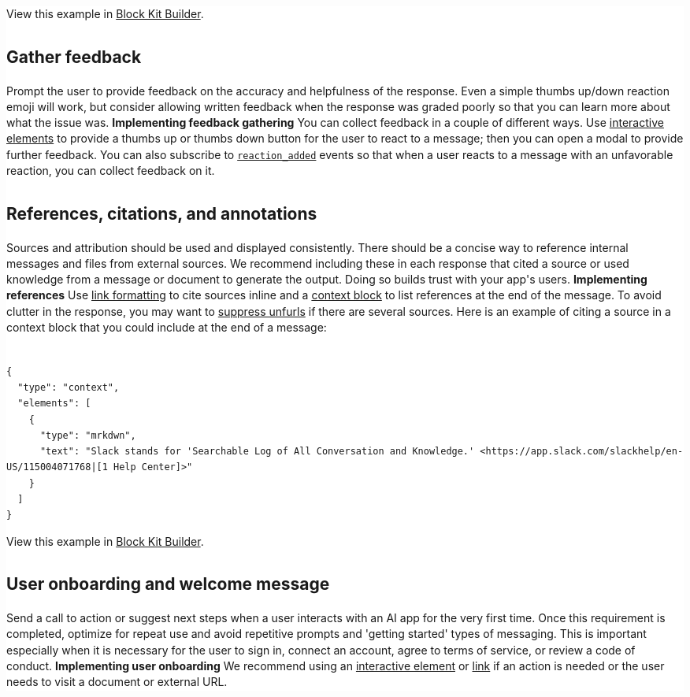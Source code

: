 View this example in [Block Kit Builder](https://app.slack.com/block-kit-builder/#%7B%22blocks%22:%5B%7B%22type%22:%22context%22,%22elements%22:%5B%7B%22type%22:%22mrkdwn%22,%22text%22:%22This%20tool%20uses%20AI%20to%20generate%20responses,%20so%20some%20information%20may%20be%20inaccurate.%22%7D%5D%7D%5D%7D).
## Gather feedback [](https://api.slack.com/docs/apps/ai-best-practices#feedback)[](https://api.slack.com/docs/apps/ai-best-practices#feedback)
Prompt the user to provide feedback on the accuracy and helpfulness of the response. Even a simple thumbs up/down reaction emoji will work, but consider allowing written feedback when the response was graded poorly so that you can learn more about what the issue was.
**Implementing feedback gathering**
You can collect feedback in a couple of different ways. Use [interactive elements](https://api.slack.com/messaging/interactivity) to provide a thumbs up or thumbs down button for the user to react to a message; then you can open a modal to provide further feedback. You can also subscribe to [`reaction_added`](https://api.slack.com/events/reaction_added) events so that when a user reacts to a message with an unfavorable reaction, you can collect feedback on it.
## References, citations, and annotations [](https://api.slack.com/docs/apps/ai-best-practices#references)[](https://api.slack.com/docs/apps/ai-best-practices#references)
Sources and attribution should be used and displayed consistently. There should be a concise way to reference internal messages and files from external sources. We recommend including these in each response that cited a source or used knowledge from a message or document to generate the output. Doing so builds trust with your app's users.
**Implementing references**
Use [link formatting](https://api.slack.com/reference/surfaces/formatting#linking-urls) to cite sources inline and a [context block](https://api.slack.com/reference/block-kit/blocks#context) to list references at the end of the message. To avoid clutter in the response, you may want to [suppress unfurls](https://api.slack.com/methods/chat.postMessage#unfurling) if there are several sources.
Here is an example of citing a source in a context block that you could include at the end of a message:
```

{
  "type": "context",
  "elements": [
    {
      "type": "mrkdwn",
      "text": "Slack stands for 'Searchable Log of All Conversation and Knowledge.' <https://app.slack.com/slackhelp/en-US/115004071768|[1 Help Center]>"
    }
  ]
}

```

View this example in [Block Kit Builder](https://app.slack.com/block-kit-builder/T024BE7LD#%7B%22blocks%22:%5B%7B%22type%22:%22context%22,%22elements%22:%5B%7B%22type%22:%22mrkdwn%22,%22text%22:%22Slack%20stands%20for%20'Searchable%20Log%20of%20All%20Conversation%20and%20Knowledge.'%20%3Chttps://app.slack.com/slackhelp/en-US/115004071768%7C%5B1%20Help%20Center%5D%3E%22%7D%5D%7D%5D%7D).
## User onboarding and welcome message [](https://api.slack.com/docs/apps/ai-best-practices#onboarding)[](https://api.slack.com/docs/apps/ai-best-practices#onboarding)
Send a call to action or suggest next steps when a user interacts with an AI app for the very first time. Once this requirement is completed, optimize for repeat use and avoid repetitive prompts and 'getting started' types of messaging. This is important especially when it is necessary for the user to sign in, connect an account, agree to terms of service, or review a code of conduct.
**Implementing user onboarding**
We recommend using an [interactive element](https://api.slack.com/messaging/interactivity) or [link](https://api.slack.com/reference/surfaces/formatting#linking-urls) if an action is needed or the user needs to visit a document or external URL.